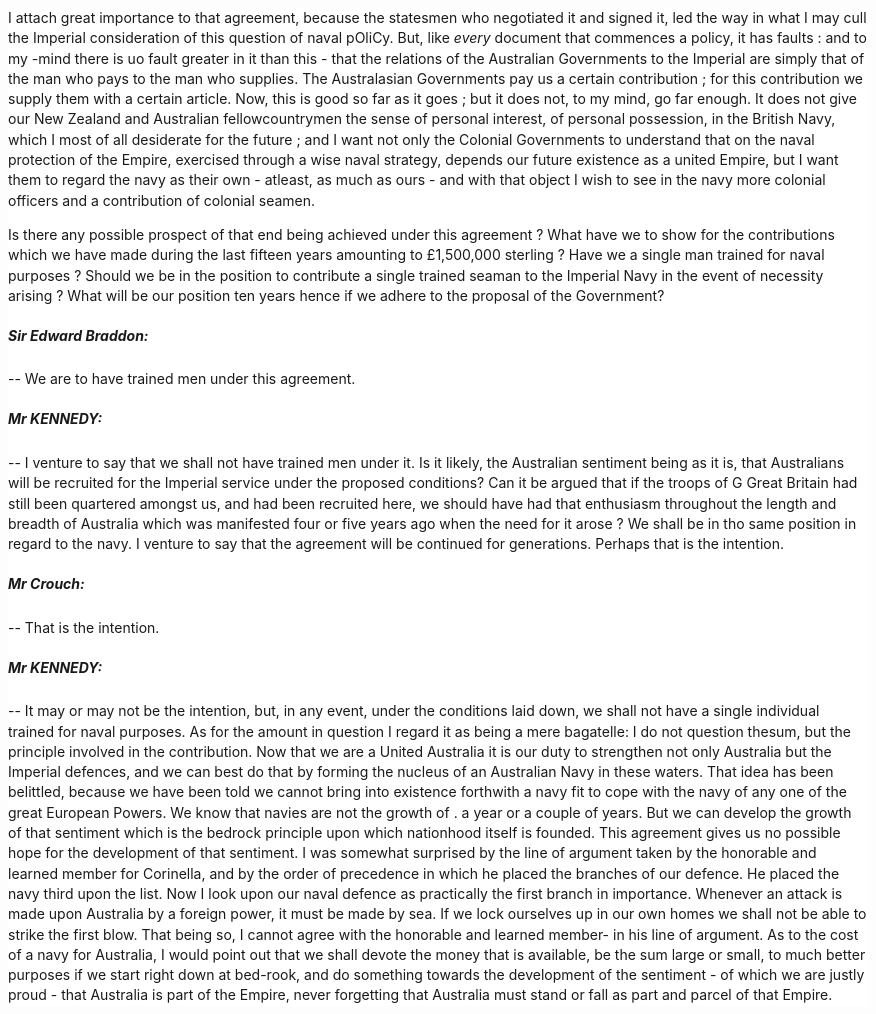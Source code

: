 I attach great importance to that agreement, because the statesmen who negotiated it and signed it, led the way in what I may cull the Imperial consideration of this question of naval pOliCy. But, like  *every*  document that commences a policy, it has faults : and to my -mind there is uo fault greater in it than this - that the relations of the Australian Governments to the Imperial are simply that of the man who pays to the man who supplies. The Australasian Governments pay us a certain contribution ; for this contribution we supply them with a certain article. Now, this is good so far as it goes ; but it does not, to my mind, go far enough. It does not give our New Zealand and Australian fellowcountrymen the sense of personal interest, of personal possession, in the British Navy, which I most of all desiderate for the future ; and I want not only the Colonial Governments to understand that on the naval protection of the Empire, exercised through a wise naval strategy, depends our future existence as a united Empire, but I want them to regard the navy as their own - atleast, as much as ours - and with that object I wish to see in the navy more colonial officers and a contribution of colonial seamen. 

Is there any possible prospect of that end being achieved under this agreement ? What have we to show for the contributions which we have made during the last fifteen years amounting to £1,500,000 sterling ? Have we a single man trained for naval purposes ? Should we be in the position to contribute a single trained seaman to the Imperial Navy in the event of necessity arising ? What will be our position ten years hence if we adhere to the proposal of the Government? 

##### Sir Edward Braddon:

-- We are to have trained men under this agreement. 

##### Mr KENNEDY:

-- I venture to say that we shall not have trained men under it. Is it likely, the Australian sentiment being as it is, that Australians will be recruited for the Imperial service under the proposed conditions? Can it be argued that if the troops of G  Great  Britain had still been quartered amongst us, and had been recruited here, we should have had that enthusiasm throughout the length and breadth of Australia which was manifested four or five years ago when the need for it arose ? We shall be in tho same position in regard to the navy. I venture to say that the agreement will be continued for generations. Perhaps that is the intention. 

##### Mr Crouch:

-- That is the intention. 

##### Mr KENNEDY:

-- It may or may not be the intention, but, in any event, under the conditions laid down, we shall not have a single individual trained for naval purposes. As for the amount in question I regard it as being a mere bagatelle: I do not question  thesum,  but the principle involved in the contribution. Now that we are a United Australia it is our duty to strengthen not only Australia but the Imperial defences, and we can best do that by forming the nucleus of an Australian Navy in these waters. That idea has been belittled, because we have been told we cannot bring into existence forthwith a navy fit to cope with the navy of any one of the great European Powers. We know that navies are not the growth of . a year or a couple of years. But we can develop the growth of that sentiment which is the bedrock principle upon which nationhood itself is founded. This agreement gives us no possible hope for the development of that sentiment. I was somewhat surprised by the line of argument taken by the honorable and learned member for  Corinella,  and by the order of precedence in which he placed the branches of our defence. He placed the navy third upon the list. Now I look upon our naval defence as practically the first branch in importance. Whenever an attack is made upon Australia by a foreign power, it must be made by sea. If we lock ourselves up in our own homes we shall not be able to strike the first blow. That being so, I cannot agree with the honorable and learned member- in his line of argument. As to the cost of a navy for Australia, I would point out that we shall devote the money that is available, be the sum large or small, to much better purposes if we start right down at bed-rook, and do something towards the development of the sentiment - of which we are justly proud - that Australia is part of the Empire, never forgetting that Australia must stand or fall as part and parcel of that Empire. 
